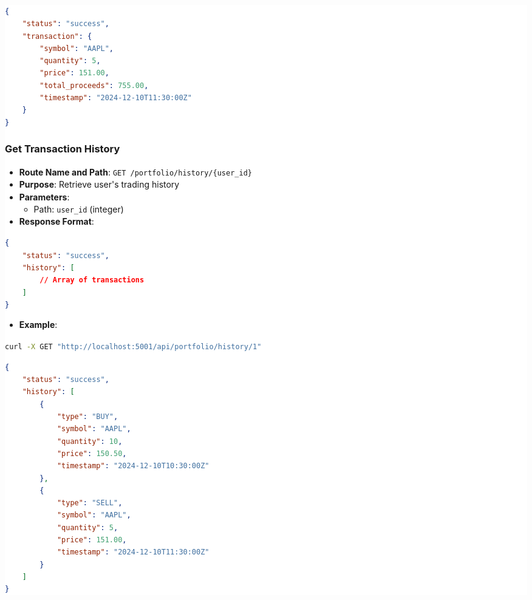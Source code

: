 ```json
{
    "status": "success",
    "transaction": {
        "symbol": "AAPL",
        "quantity": 5,
        "price": 151.00,
        "total_proceeds": 755.00,
        "timestamp": "2024-12-10T11:30:00Z"
    }
}
```

### Get Transaction History
- **Route Name and Path**: `GET /portfolio/history/{user_id}`
- **Purpose**: Retrieve user's trading history
- **Parameters**:
  - Path: `user_id` (integer)
- **Response Format**:
```json
{
    "status": "success",
    "history": [
        // Array of transactions
    ]
}
```
- **Example**:
```bash
curl -X GET "http://localhost:5001/api/portfolio/history/1"
```
```json
{
    "status": "success",
    "history": [
        {
            "type": "BUY",
            "symbol": "AAPL",
            "quantity": 10,
            "price": 150.50,
            "timestamp": "2024-12-10T10:30:00Z"
        },
        {
            "type": "SELL",
            "symbol": "AAPL",
            "quantity": 5,
            "price": 151.00,
            "timestamp": "2024-12-10T11:30:00Z"
        }
    ]
}
```
